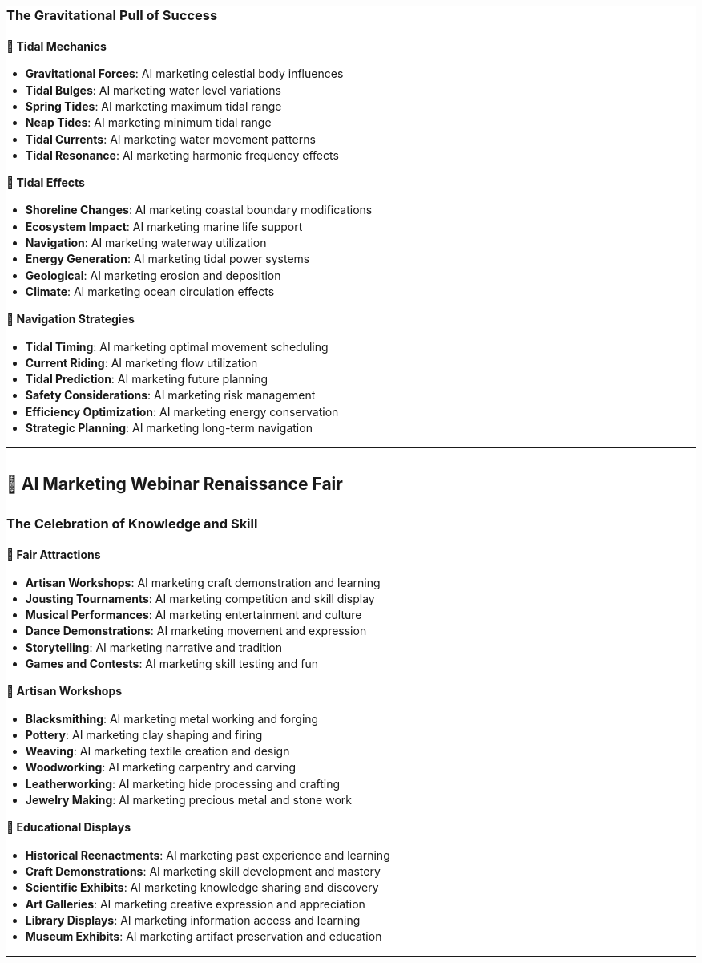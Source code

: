 ### **The Gravitational Pull of Success**

**🌊 Tidal Mechanics**
- **Gravitational Forces**: AI marketing celestial body influences
- **Tidal Bulges**: AI marketing water level variations
- **Spring Tides**: AI marketing maximum tidal range
- **Neap Tides**: AI marketing minimum tidal range
- **Tidal Currents**: AI marketing water movement patterns
- **Tidal Resonance**: AI marketing harmonic frequency effects

**🌊 Tidal Effects**
- **Shoreline Changes**: AI marketing coastal boundary modifications
- **Ecosystem Impact**: AI marketing marine life support
- **Navigation**: AI marketing waterway utilization
- **Energy Generation**: AI marketing tidal power systems
- **Geological**: AI marketing erosion and deposition
- **Climate**: AI marketing ocean circulation effects

**🌊 Navigation Strategies**
- **Tidal Timing**: AI marketing optimal movement scheduling
- **Current Riding**: AI marketing flow utilization
- **Tidal Prediction**: AI marketing future planning
- **Safety Considerations**: AI marketing risk management
- **Efficiency Optimization**: AI marketing energy conservation
- **Strategic Planning**: AI marketing long-term navigation

---


## 🎪 AI Marketing Webinar Renaissance Fair


### **The Celebration of Knowledge and Skill**

**🎪 Fair Attractions**
- **Artisan Workshops**: AI marketing craft demonstration and learning
- **Jousting Tournaments**: AI marketing competition and skill display
- **Musical Performances**: AI marketing entertainment and culture
- **Dance Demonstrations**: AI marketing movement and expression
- **Storytelling**: AI marketing narrative and tradition
- **Games and Contests**: AI marketing skill testing and fun

**🎪 Artisan Workshops**
- **Blacksmithing**: AI marketing metal working and forging
- **Pottery**: AI marketing clay shaping and firing
- **Weaving**: AI marketing textile creation and design
- **Woodworking**: AI marketing carpentry and carving
- **Leatherworking**: AI marketing hide processing and crafting
- **Jewelry Making**: AI marketing precious metal and stone work

**🎪 Educational Displays**
- **Historical Reenactments**: AI marketing past experience and learning
- **Craft Demonstrations**: AI marketing skill development and mastery
- **Scientific Exhibits**: AI marketing knowledge sharing and discovery
- **Art Galleries**: AI marketing creative expression and appreciation
- **Library Displays**: AI marketing information access and learning
- **Museum Exhibits**: AI marketing artifact preservation and education

---